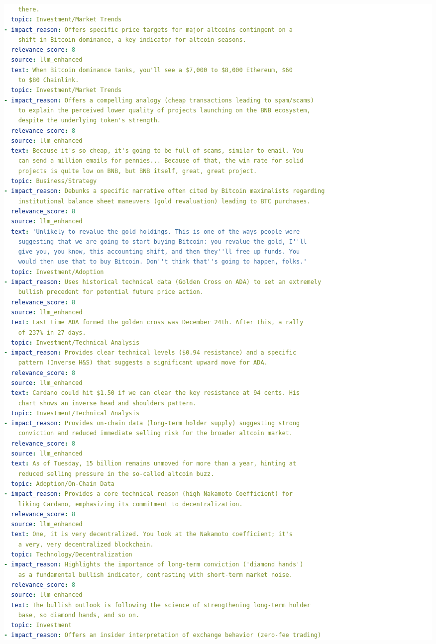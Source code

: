 ```yaml
    there.
  topic: Investment/Market Trends
- impact_reason: Offers specific price targets for major altcoins contingent on a
    shift in Bitcoin dominance, a key indicator for altcoin seasons.
  relevance_score: 8
  source: llm_enhanced
  text: When Bitcoin dominance tanks, you'll see a $7,000 to $8,000 Ethereum, $60
    to $80 Chainlink.
  topic: Investment/Market Trends
- impact_reason: Offers a compelling analogy (cheap transactions leading to spam/scams)
    to explain the perceived lower quality of projects launching on the BNB ecosystem,
    despite the underlying token's strength.
  relevance_score: 8
  source: llm_enhanced
  text: Because it's so cheap, it's going to be full of scams, similar to email. You
    can send a million emails for pennies... Because of that, the win rate for solid
    projects is quite low on BNB, but BNB itself, great, great project.
  topic: Business/Strategy
- impact_reason: Debunks a specific narrative often cited by Bitcoin maximalists regarding
    institutional balance sheet maneuvers (gold revaluation) leading to BTC purchases.
  relevance_score: 8
  source: llm_enhanced
  text: 'Unlikely to revalue the gold holdings. This is one of the ways people were
    suggesting that we are going to start buying Bitcoin: you revalue the gold, I''ll
    give you, you know, this accounting shift, and then they''ll free up funds. You
    would then use that to buy Bitcoin. Don''t think that''s going to happen, folks.'
  topic: Investment/Adoption
- impact_reason: Uses historical technical data (Golden Cross on ADA) to set an extremely
    bullish precedent for potential future price action.
  relevance_score: 8
  source: llm_enhanced
  text: Last time ADA formed the golden cross was December 24th. After this, a rally
    of 237% in 27 days.
  topic: Investment/Technical Analysis
- impact_reason: Provides clear technical levels ($0.94 resistance) and a specific
    pattern (Inverse H&S) that suggests a significant upward move for ADA.
  relevance_score: 8
  source: llm_enhanced
  text: Cardano could hit $1.50 if we can clear the key resistance at 94 cents. His
    chart shows an inverse head and shoulders pattern.
  topic: Investment/Technical Analysis
- impact_reason: Provides on-chain data (long-term holder supply) suggesting strong
    conviction and reduced immediate selling risk for the broader altcoin market.
  relevance_score: 8
  source: llm_enhanced
  text: As of Tuesday, 15 billion remains unmoved for more than a year, hinting at
    reduced selling pressure in the so-called altcoin buzz.
  topic: Adoption/On-Chain Data
- impact_reason: Provides a core technical reason (high Nakamoto Coefficient) for
    liking Cardano, emphasizing its commitment to decentralization.
  relevance_score: 8
  source: llm_enhanced
  text: One, it is very decentralized. You look at the Nakamoto coefficient; it's
    a very, very decentralized blockchain.
  topic: Technology/Decentralization
- impact_reason: Highlights the importance of long-term conviction ('diamond hands')
    as a fundamental bullish indicator, contrasting with short-term market noise.
  relevance_score: 8
  source: llm_enhanced
  text: The bullish outlook is following the science of strengthening long-term holder
    base, so diamond hands, and so on.
  topic: Investment
- impact_reason: Offers an insider interpretation of exchange behavior (zero-fee trading)
```